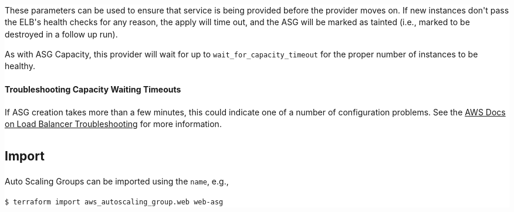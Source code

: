 These parameters can be used to ensure that service is being provided before
the provider moves on. If new instances don't pass the ELB's health checks for any
reason, the apply will time out, and the ASG will be marked as
tainted (i.e., marked to be destroyed in a follow up run).

As with ASG Capacity, this provider will wait for up to `wait_for_capacity_timeout`
for the proper number of instances to be healthy.

#### Troubleshooting Capacity Waiting Timeouts

If ASG creation takes more than a few minutes, this could indicate one of a
number of configuration problems. See the [AWS Docs on Load Balancer
Troubleshooting](https://docs.aws.amazon.com/ElasticLoadBalancing/latest/DeveloperGuide/elb-troubleshooting.html)
for more information.


## Import

Auto Scaling Groups can be imported using the `name`, e.g.,

```
$ terraform import aws_autoscaling_group.web web-asg
```
